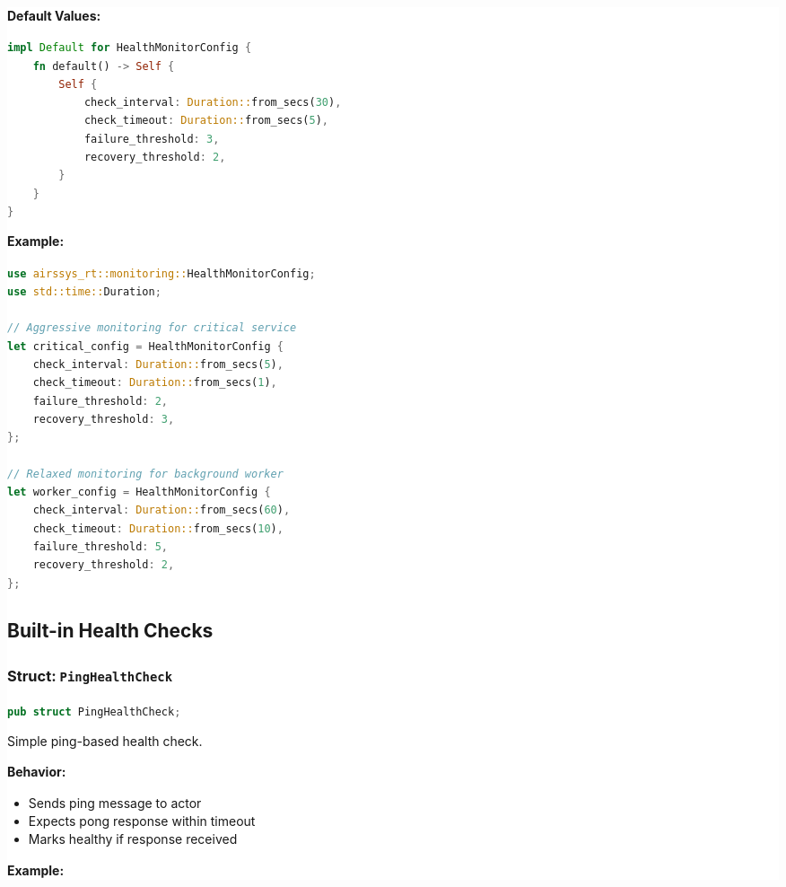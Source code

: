 **Default Values:**

```rust
impl Default for HealthMonitorConfig {
    fn default() -> Self {
        Self {
            check_interval: Duration::from_secs(30),
            check_timeout: Duration::from_secs(5),
            failure_threshold: 3,
            recovery_threshold: 2,
        }
    }
}
```

**Example:**

```rust
use airssys_rt::monitoring::HealthMonitorConfig;
use std::time::Duration;

// Aggressive monitoring for critical service
let critical_config = HealthMonitorConfig {
    check_interval: Duration::from_secs(5),
    check_timeout: Duration::from_secs(1),
    failure_threshold: 2,
    recovery_threshold: 3,
};

// Relaxed monitoring for background worker
let worker_config = HealthMonitorConfig {
    check_interval: Duration::from_secs(60),
    check_timeout: Duration::from_secs(10),
    failure_threshold: 5,
    recovery_threshold: 2,
};
```

## Built-in Health Checks

### Struct: `PingHealthCheck`

```rust
pub struct PingHealthCheck;
```

Simple ping-based health check.

**Behavior:**
- Sends ping message to actor
- Expects pong response within timeout
- Marks healthy if response received

**Example:**
